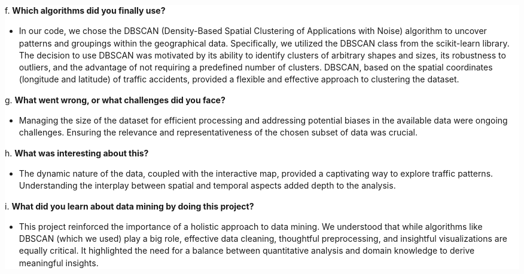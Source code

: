 f. **Which algorithms did you finally use?**
   - In our code, we chose the DBSCAN (Density-Based Spatial Clustering of Applications with Noise) algorithm to uncover patterns and groupings within the geographical data. Specifically, we utilized the DBSCAN class from the scikit-learn library. The decision to use DBSCAN was motivated by its ability to identify clusters of arbitrary shapes and sizes, its robustness to outliers, and the advantage of not requiring a predefined number of clusters. DBSCAN, based on the spatial coordinates (longitude and latitude) of traffic accidents, provided a flexible and effective approach to clustering the dataset.

g. **What went wrong, or what challenges did you face?**
   - Managing the size of the dataset for efficient processing and addressing potential biases in the available data were ongoing challenges. Ensuring the relevance and representativeness of the chosen subset of data was crucial.

h. **What was interesting about this?**
   - The dynamic nature of the data, coupled with the interactive map, provided a captivating way to explore traffic patterns. Understanding the interplay between spatial and temporal aspects added depth to the analysis.

i. **What did you learn about data mining by doing this project?**
   - This project reinforced the importance of a holistic approach to data mining. We understood that while algorithms like DBSCAN (which we used) play a big role, effective data cleaning, thoughtful preprocessing, and insightful visualizations are equally critical. It highlighted the need for a balance between quantitative analysis and domain knowledge to derive meaningful insights.
